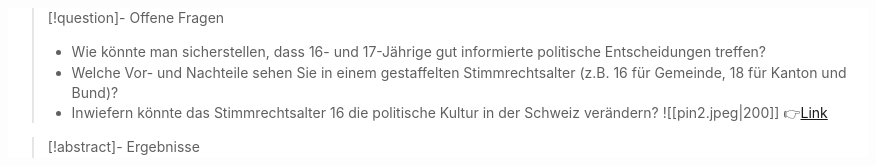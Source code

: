 
>[!question]- Offene Fragen
>- Wie könnte man sicherstellen, dass 16- und 17-Jährige gut informierte politische Entscheidungen treffen?
>- Welche Vor- und Nachteile sehen Sie in einem gestaffelten Stimmrechtsalter (z.B. 16 für Gemeinde, 18 für Kanton und Bund)?
>- Inwiefern könnte das Stimmrechtsalter 16 die politische Kultur in der Schweiz verändern?
>![[pin2.jpeg|200]]
>👉[Link](https://pinboard2.streamlit.app)

>[!abstract]- Ergebnisse
>
><iframe width="100%" height="600" src="placeholder" allowfullscreen allow="geolocation *; autoplay; encrypted-media"></iframe>

